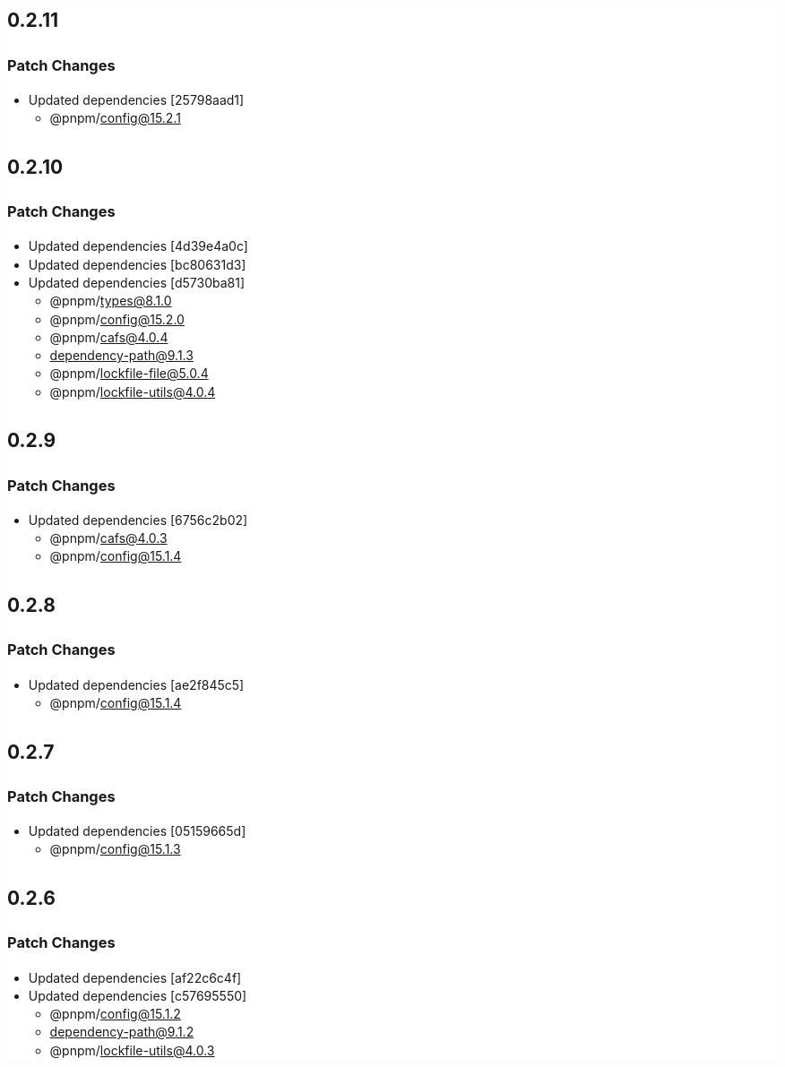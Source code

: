## 0.2.11

### Patch Changes

- Updated dependencies [25798aad1]
  - @pnpm/config@15.2.1

## 0.2.10

### Patch Changes

- Updated dependencies [4d39e4a0c]
- Updated dependencies [bc80631d3]
- Updated dependencies [d5730ba81]
  - @pnpm/types@8.1.0
  - @pnpm/config@15.2.0
  - @pnpm/cafs@4.0.4
  - dependency-path@9.1.3
  - @pnpm/lockfile-file@5.0.4
  - @pnpm/lockfile-utils@4.0.4

## 0.2.9

### Patch Changes

- Updated dependencies [6756c2b02]
  - @pnpm/cafs@4.0.3
  - @pnpm/config@15.1.4

## 0.2.8

### Patch Changes

- Updated dependencies [ae2f845c5]
  - @pnpm/config@15.1.4

## 0.2.7

### Patch Changes

- Updated dependencies [05159665d]
  - @pnpm/config@15.1.3

## 0.2.6

### Patch Changes

- Updated dependencies [af22c6c4f]
- Updated dependencies [c57695550]
  - @pnpm/config@15.1.2
  - dependency-path@9.1.2
  - @pnpm/lockfile-utils@4.0.3
